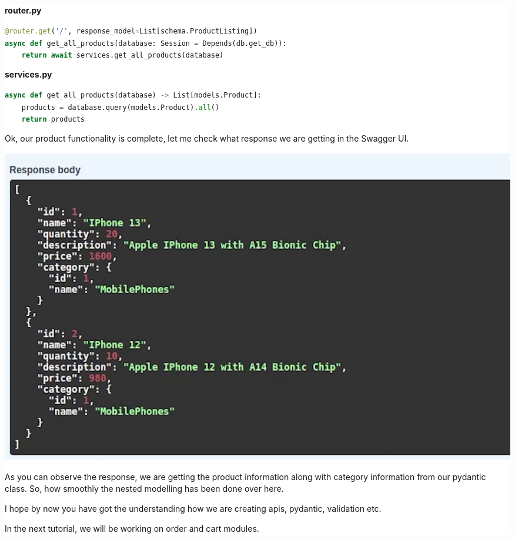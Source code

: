 **router.py**

```python
@router.get('/', response_model=List[schema.ProductListing])
async def get_all_products(database: Session = Depends(db.get_db)):
    return await services.get_all_products(database)
```

**services.py**

```python
async def get_all_products(database) -> List[models.Product]:
    products = database.query(models.Product).all()
    return products
```

Ok, our product functionality is complete, let me check what response we are getting in the Swagger UI.

![step33](./steps/step33.png)

As you can observe the response, we are getting the product information
along with category information from our pydantic class. So, how smoothly
the nested modelling has been done over here.

I hope by now you have got the understanding how we are creating apis, pydantic, validation etc. 


In the next tutorial, we will be working on order and cart modules.



